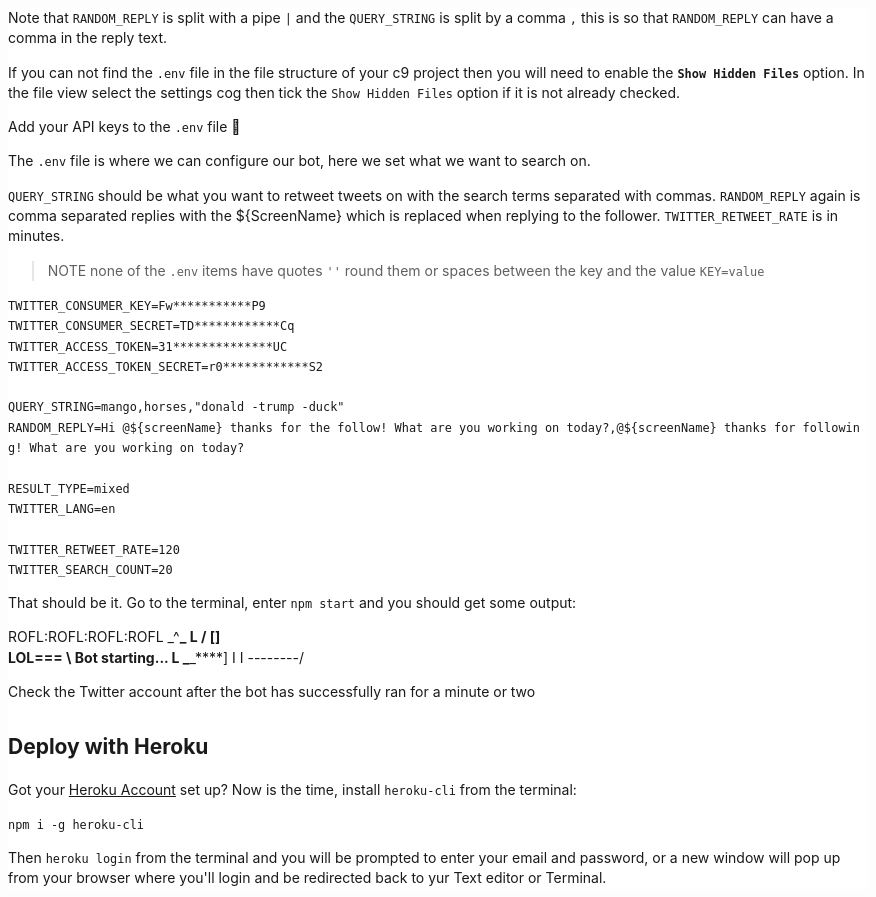 Note that `RANDOM_REPLY` is split with a pipe `|` and the `QUERY_STRING` is split by a comma `,` this is so that `RANDOM_REPLY` can have a comma in the reply text.

If you can not find the `.env` file in the file structure of your c9 project then you will need to enable the **`Show Hidden Files`** option. In the file view select the settings cog then tick the `Show Hidden Files` option if it is not already checked.

Add your API keys to the `.env` file :key:

The `.env` file is where we can configure our bot, here we set what we want to search on.

`QUERY_STRING` should be what you want to retweet tweets on with the search terms separated with commas. `RANDOM_REPLY` again is comma separated replies with the \${ScreenName} which is replaced when replying to the follower. `TWITTER_RETWEET_RATE` is in minutes.

> NOTE none of the `.env` items have quotes `''` round them or spaces between the key and the value `KEY=value`

```text
TWITTER_CONSUMER_KEY=Fw***********P9
TWITTER_CONSUMER_SECRET=TD************Cq
TWITTER_ACCESS_TOKEN=31**************UC
TWITTER_ACCESS_TOKEN_SECRET=r0************S2

QUERY_STRING=mango,horses,"donald -trump -duck"
RANDOM_REPLY=Hi @${screenName} thanks for the follow! What are you working on today?,@${screenName} thanks for following! What are you working on today?

RESULT_TYPE=mixed
TWITTER_LANG=en

TWITTER_RETWEET_RATE=120
TWITTER_SEARCH_COUNT=20
```

That should be it. Go to the terminal, enter `npm start` and you should get some output:

ROFL:ROFL:ROFL:ROFL
\_^**\_
L **/ [] \
LOL===** \ Bot starting...
L \_**\_\*\*\*\*]
I I
--------/

Check the Twitter account after the bot has successfully ran for a minute or two

## Deploy with Heroku

Got your [Heroku Account](https://heroku.com/login) set up? Now is the time, install `heroku-cli` from the terminal:

```shell
npm i -g heroku-cli
```

Then `heroku login` from the terminal and you will be prompted to enter your email and password, or a new window will pop up from your browser where you'll login and be redirected back to yur Text editor or Terminal.
